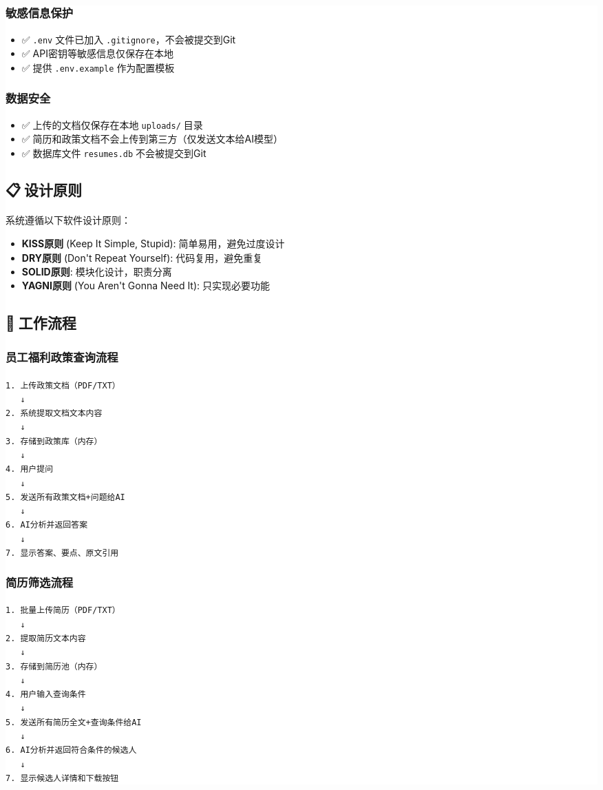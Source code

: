 ### 敏感信息保护
- ✅ `.env` 文件已加入 `.gitignore`，不会被提交到Git
- ✅ API密钥等敏感信息仅保存在本地
- ✅ 提供 `.env.example` 作为配置模板

### 数据安全
- ✅ 上传的文档仅保存在本地 `uploads/` 目录
- ✅ 简历和政策文档不会上传到第三方（仅发送文本给AI模型）
- ✅ 数据库文件 `resumes.db` 不会被提交到Git

## 📋 设计原则

系统遵循以下软件设计原则：

- **KISS原则** (Keep It Simple, Stupid): 简单易用，避免过度设计
- **DRY原则** (Don't Repeat Yourself): 代码复用，避免重复
- **SOLID原则**: 模块化设计，职责分离
- **YAGNI原则** (You Aren't Gonna Need It): 只实现必要功能

## 🔄 工作流程

### 员工福利政策查询流程
```
1. 上传政策文档（PDF/TXT）
   ↓
2. 系统提取文档文本内容
   ↓
3. 存储到政策库（内存）
   ↓
4. 用户提问
   ↓
5. 发送所有政策文档+问题给AI
   ↓
6. AI分析并返回答案
   ↓
7. 显示答案、要点、原文引用
```

### 简历筛选流程
```
1. 批量上传简历（PDF/TXT）
   ↓
2. 提取简历文本内容
   ↓
3. 存储到简历池（内存）
   ↓
4. 用户输入查询条件
   ↓
5. 发送所有简历全文+查询条件给AI
   ↓
6. AI分析并返回符合条件的候选人
   ↓
7. 显示候选人详情和下载按钮
```
